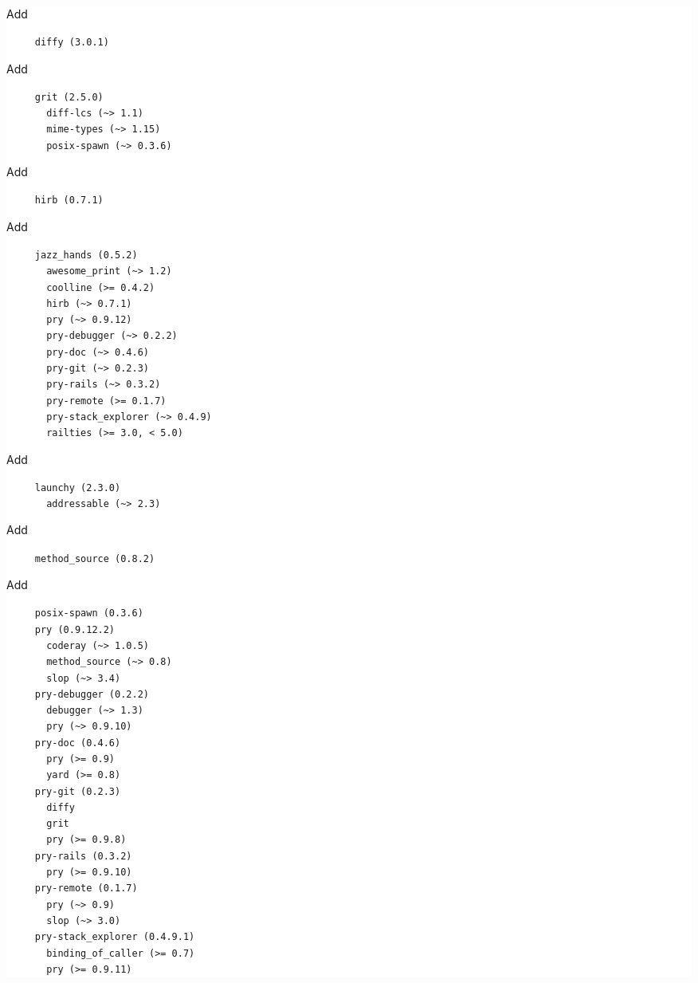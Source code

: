 
Add
<pre><code>     diffy (3.0.1)</code></pre>


Add
<pre><code>     grit (2.5.0)
       diff-lcs (~&gt; 1.1)
       mime-types (~&gt; 1.15)
       posix-spawn (~&gt; 0.3.6)</code></pre>


Add
<pre><code>     hirb (0.7.1)</code></pre>


Add
<pre><code>     jazz_hands (0.5.2)
       awesome_print (~&gt; 1.2)
       coolline (&gt;= 0.4.2)
       hirb (~&gt; 0.7.1)
       pry (~&gt; 0.9.12)
       pry-debugger (~&gt; 0.2.2)
       pry-doc (~&gt; 0.4.6)
       pry-git (~&gt; 0.2.3)
       pry-rails (~&gt; 0.3.2)
       pry-remote (&gt;= 0.1.7)
       pry-stack_explorer (~&gt; 0.4.9)
       railties (&gt;= 3.0, &lt; 5.0)</code></pre>


Add
<pre><code>     launchy (2.3.0)
       addressable (~&gt; 2.3)</code></pre>


Add
<pre><code>     method_source (0.8.2)</code></pre>


Add
<pre><code>     posix-spawn (0.3.6)
     pry (0.9.12.2)
       coderay (~&gt; 1.0.5)
       method_source (~&gt; 0.8)
       slop (~&gt; 3.4)
     pry-debugger (0.2.2)
       debugger (~&gt; 1.3)
       pry (~&gt; 0.9.10)
     pry-doc (0.4.6)
       pry (&gt;= 0.9)
       yard (&gt;= 0.8)
     pry-git (0.2.3)
       diffy
       grit
       pry (&gt;= 0.9.8)
     pry-rails (0.3.2)
       pry (&gt;= 0.9.10)
     pry-remote (0.1.7)
       pry (~&gt; 0.9)
       slop (~&gt; 3.0)
     pry-stack_explorer (0.4.9.1)
       binding_of_caller (&gt;= 0.7)
       pry (&gt;= 0.9.11)</code></pre>
